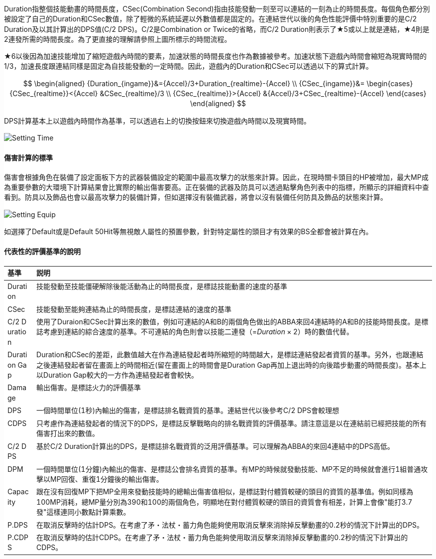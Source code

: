 Duration指整個技能動畫的時間長度，CSec(Combination Second)指由技能發動一刻至可以連結的一刻為止的時間長度。每個角色都分別被設定了自己的Duration和CSec數值，除了輕微的系統延遲以外數值都是固定的。在連結世代以後的角色性能評價中特別重要的是C/2 Duration及以其計算出的DPS值(C/2 DPS)。C/2是Combination or Twice的省略，而C/2 Duration則表示了★5或以上就是連結，★4則是2連發所需的時間長度。為了更直接的理解請參照上圖所標示的時間流程。

★6以後因為加速技能增加了縮短遊戲內時間的要素，加速狀態的時間長度也作為數據被參考。加速狀態下遊戲內時間會縮短為現實時間的1/3，加速長度跟連結同樣是固定為自技能發動的一定時間。因此，遊戲內的Duration和CSec可以透過以下的算式計算。

$$
\begin{aligned}
{Duration_{ingame}}&={Accel}/3+Duration_{realtime}-{Accel}
\\
{CSec_{ingame}}&=
\begin{cases}
{CSec_{realtime}}<{Accel} &CSec_{realtime}/3
\\
{CSec_{realtime}}>{Accel} &{Accel}/3+CSec_{realtime}-{Accel}
\end{cases}
\end{aligned}
$$

DPS計算基本上以遊戲內時間作為基準，可以透過右上的切換按鈕來切換遊戲內時間以及現實時間。

![Setting Time](../images/setting_time.jpg)

#### 傷害計算的標準
傷害會根據角色在裝備了設定面板下方的武器裝備設定的範圍中最高攻擊力的狀態來計算。因此，在現時關卡頭目的HP被增加，最大MP成為重要參數的大環境下計算結果會比實際的輸出傷害要高。正在裝備的武器及防具可以透過點擊角色列表中的指標，所顯示的詳細資料中查看到。防具以及飾品也會以最高攻擊力的裝備計算，但如選擇沒有裝備武器，將會以沒有裝備任何防具及飾品的狀態來計算。

![Setting Equip](../images/setting_equip.jpg)

如選擇了Default或是Default 50Hit等無視敵人屬性的預置參數，針對特定屬性的頭目才有效果的BS全都會被計算在內。

#### 代表性的評價基準的說明

|基準|説明|
|:--|:--|
|Duration|技能發動至技能僵硬解除後能活動為止的時間長度，是標誌技能動畫的速度的基準|
|CSec|技能發動至能夠連結為止的時間長度，是標誌連結的速度的基準|
|C/2&nbsp;Duration|使用了Duraion和CSec計算出來的數值，例如可連結的A和B的兩個角色做出的ABBA來回4連結時的A和B的技能時間長度。是標誌考慮到連結的綜合速度的基準。不可連結的角色則會以技能二連發（=${Duration}\times2$）時的數值代替。|
|Duration&nbsp;Gap|Duration和CSec的差距，此數值越大在作為連結發起者時所縮短的時間越大，是標誌連結發起者資質的基準。另外，也跟連結之後連結發起者留在畫面上的時間相近(留在畫面上的時間會是Duration Gap再加上退出時的向後踏步動畫的時間長度)。基本上以Duration Gap較大的一方作為連結發起者會較快。|
|Damage|輸出傷害。是標誌火力的評價基準|
|DPS|一個時間單位(1秒)內輸出的傷害，是標誌排名戰資質的基準。連結世代以後參考C/2 DPS會較理想|
|CDPS|只考慮作為連結發起者的情況下的DPS，是標誌反擊戰略向的排名戰資質的評價基準。請注意這是以在連結前已經把技能的所有傷害打出來的數值。|
|C/2&nbsp;DPS|基於C/2 Duration計算出的DPS，是標誌排名戰資質的泛用評價基準。可以理解為ABBA的來回4連結中的DPS高低。|
|DPM|一個時間單位(1分鐘)內輸出的傷害、是標誌公會排名資質的基準。有MP的時候就發動技能、MP不足的時候就會進行1組普通攻擊以MP回復、重復1分鐘後的輸出傷害。|
|Capacity|跟在沒有回復MP下把MP全用來發動技能時的總輸出傷害值相似，是標誌對付體質較硬的頭目的資質的基準值。例如同樣為100MP消耗，總MP量分別為390和100的兩個角色，明顯地在對付體質較硬的頭目的資質會有相差，計算上會像"能打3.7發"這樣連同小數點計算乘數。|
|P.DPS|在取消反擊時的估計DPS。在考慮了矛・法杖・蓄力角色能夠使用取消反擊來消除掉反擊動畫的0.2秒的情況下計算出的DPS。|
|P.CDPS|在取消反擊時的估計CDPS。在考慮了矛・法杖・蓄力角色能夠使用取消反擊來消除掉反擊動畫的0.2秒的情況下計算出的CDPS。|
